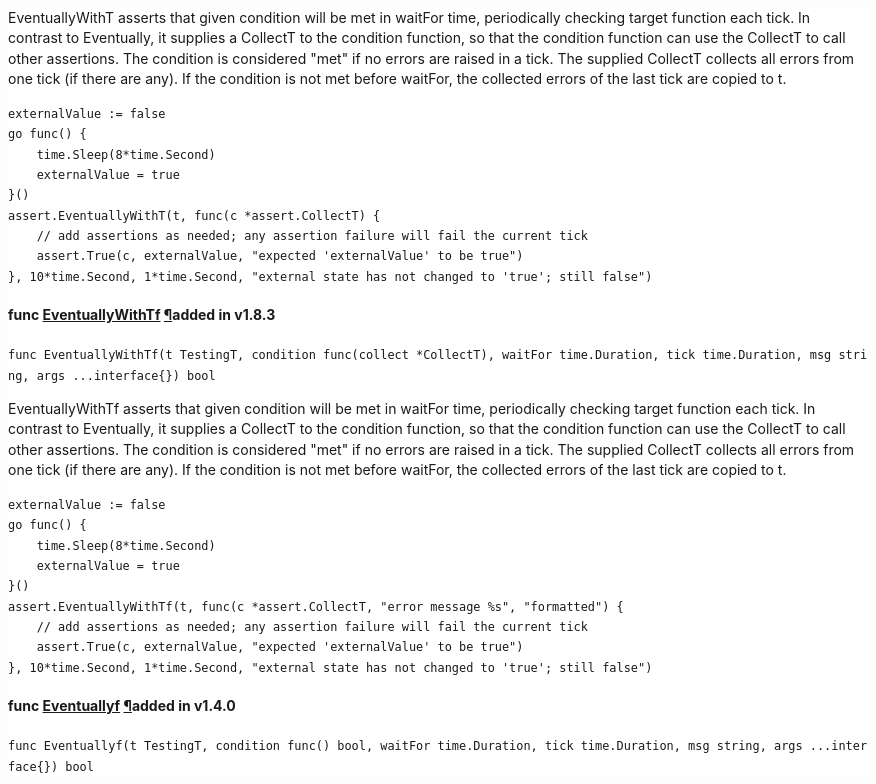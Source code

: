 EventuallyWithT asserts that given condition will be met in waitFor time, periodically checking target function each tick. In contrast to Eventually, it supplies a CollectT to the condition function, so that the condition function can use the CollectT to call other assertions. The condition is considered "met" if no errors are raised in a tick. The supplied CollectT collects all errors from one tick (if there are any). If the condition is not met before waitFor, the collected errors of the last tick are copied to t.

```
externalValue := false
go func() {
	time.Sleep(8*time.Second)
	externalValue = true
}()
assert.EventuallyWithT(t, func(c *assert.CollectT) {
	// add assertions as needed; any assertion failure will fail the current tick
	assert.True(c, externalValue, "expected 'externalValue' to be true")
}, 10*time.Second, 1*time.Second, "external state has not changed to 'true'; still false")
```

#### func [EventuallyWithTf](https://github.com/stretchr/testify/blob/v1.10.0/assert/assertion_format.go#L190) [¶](https://pkg.go.dev/github.com/stretchr/testify/assert#EventuallyWithTf)added in v1.8.3

```
func EventuallyWithTf(t TestingT, condition func(collect *CollectT), waitFor time.Duration, tick time.Duration, msg string, args ...interface{}) bool
```

EventuallyWithTf asserts that given condition will be met in waitFor time, periodically checking target function each tick. In contrast to Eventually, it supplies a CollectT to the condition function, so that the condition function can use the CollectT to call other assertions. The condition is considered "met" if no errors are raised in a tick. The supplied CollectT collects all errors from one tick (if there are any). If the condition is not met before waitFor, the collected errors of the last tick are copied to t.

```
externalValue := false
go func() {
	time.Sleep(8*time.Second)
	externalValue = true
}()
assert.EventuallyWithTf(t, func(c *assert.CollectT, "error message %s", "formatted") {
	// add assertions as needed; any assertion failure will fail the current tick
	assert.True(c, externalValue, "expected 'externalValue' to be true")
}, 10*time.Second, 1*time.Second, "external state has not changed to 'true'; still false")
```

#### func [Eventuallyf](https://github.com/stretchr/testify/blob/v1.10.0/assert/assertion_format.go#L165) [¶](https://pkg.go.dev/github.com/stretchr/testify/assert#Eventuallyf)added in v1.4.0

```
func Eventuallyf(t TestingT, condition func() bool, waitFor time.Duration, tick time.Duration, msg string, args ...interface{}) bool
```
